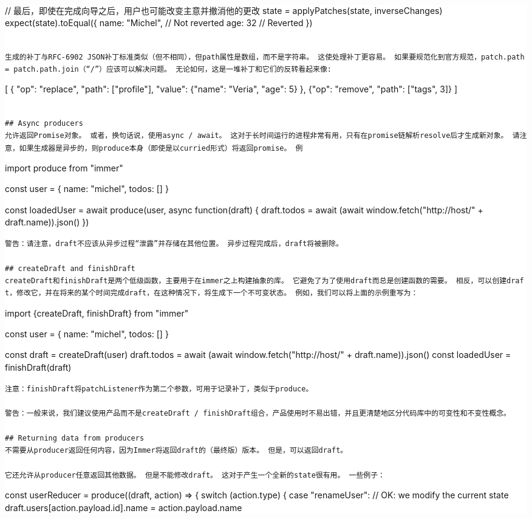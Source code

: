 // 最后，即使在完成向导之后，用户也可能改变主意并撤消他的更改
state = applyPatches(state, inverseChanges)
expect(state).toEqual({
    name: "Michel", // Not reverted
    age: 32 // Reverted
})
```

生成的补丁与RFC-6902 JSON补丁标准类似（但不相同），但path属性是数组，而不是字符串。 这使处理补丁更容易。 如果要规范化到官方规范，patch.path = patch.path.join（“/”）应该可以解决问题。 无论如何，这是一堆补丁和它们的反转看起来像:
```
[
    {
        "op": "replace",
        "path": ["profile"],
        "value": {"name": "Veria", "age": 5}
    },
    {"op": "remove", "path": ["tags", 3]}
]
```

## Async producers
允许返回Promise对象。 或者，换句话说，使用async / await。 这对于长时间运行的进程非常有用，只有在promise链解析resolve后才生成新对象。 请注意，如果生成器是异步的，则produce本身（即使是以curried形式）将返回promise。 例
```
import produce from "immer"

const user = {
    name: "michel",
    todos: []
}

const loadedUser = await produce(user, async function(draft) {
    draft.todos = await (await window.fetch("http://host/" + draft.name)).json()
})
```
警告：请注意，draft不应该从异步过程“泄露”并存储在其他位置。 异步过程完成后，draft将被删除。

## createDraft and finishDraft
createDraft和finishDraft是两个低级函数，主要用于在immer之上构建抽象的库。 它避免了为了使用draft而总是创建函数的需要。 相反，可以创建draft，修改它，并在将来的某个时间完成draft，在这种情况下，将生成下一个不可变状态。 例如，我们可以将上面的示例重写为：
```
import {createDraft, finishDraft} from "immer"

const user = {
    name: "michel",
    todos: []
}

const draft = createDraft(user)
draft.todos = await (await window.fetch("http://host/" + draft.name)).json()
const loadedUser = finishDraft(draft)
```
注意：finishDraft将patchListener作为第二个参数，可用于记录补丁，类似于produce。

警告：一般来说，我们建议使用产品而不是createDraft / finishDraft组合，产品使用时不易出错，并且更清楚地区分代码库中的可变性和不变性概念。

## Returning data from producers
不需要从producer返回任何内容，因为Immer将返回draft的（最终版）版本。 但是，可以返回draft。

它还允许从producer任意返回其他数据。 但是不能修改draft。 这对于产生一个全新的state很有用。 一些例子：
```
const userReducer = produce((draft, action) => {
    switch (action.type) {
        case "renameUser":
            // OK: we modify the current state
            draft.users[action.payload.id].name = action.payload.name